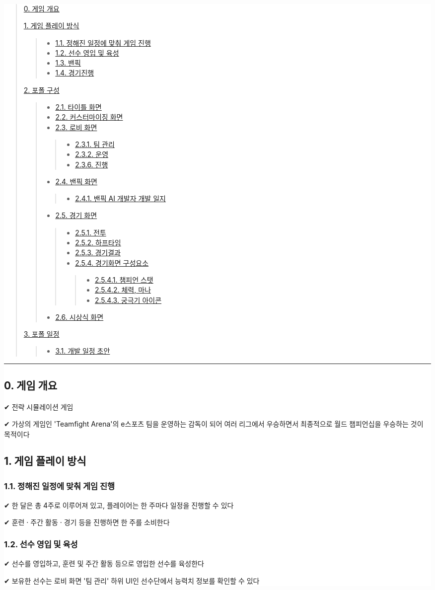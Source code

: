 > [0. 게임 개요](#0-게임-개요)
>
> [1. 게임 플레이 방식](#1-게임-플레이-방식)
> > - [1.1. 정해진 일정에 맞춰 게임 진행](#11-정해진-일정에-맞춰-게임-진행)
> > - [1.2. 선수 영입 및 육성](#12-선수-영입-및-육성)
> > - [1.3. 밴픽](#13-밴픽)
> > - [1.4. 경기진행](#14-경기진행)
>
> [2. 포폴 구성](#2-포폴-구성)
> > - [2.1. 타이틀 화면](#21-타이틀-화면)
> > - [2.2. 커스터마이징 화면](#22-커스터마이징-화면)
> > - [2.3. 로비 화면](#23-로비-화면)
> > > - [2.3.1. 팀 관리](#231-팀-관리)
> > > - [2.3.2. 운영](#232-운영)
> > > - [2.3.6. 진행](#236-진행)
> > - [2.4. 밴픽 화면](#24-밴픽-화면)
> > > - [2.4.1. 밴픽 AI 개발자 개발 일지](#241-밴픽-AI-개발자-개발-일지)
> > - [2.5. 경기 화면](#25-경기-화면)
> > > - [2.5.1. 전투](#251-전투)
> > > - [2.5.2. 하프타임](#252-하프타임)
> > > - [2.5.3. 경기결과](#253-경기결과)
> > > - [2.5.4. 경기화면 구성요소](#254-경기화면-구성요소)
> > > > - [2.5.4.1. 챔피언 스탯](#2541-챔피언-스탯)
> > > > - [2.5.4.2. 체력, 마나](#2542-체력,-마나)
> > > > - [2.5.4.3. 궁극기 아이콘](#2543-궁극기-아이콘)
> > - [2.6. 시상식 화면](#26-시상식-화면)
>
> [3. 포폴 일정](#3-포폴-일정)
> > - [3.1. 개발 일정 초안](#31-개발-일정-초안)


----

## 0. 게임 개요

✔ 전략 시뮬레이션 게임

✔ 가상의 게임인 'Teamfight Arena'의 e스포츠 팀을 운영하는 감독이 되어 여러 리그에서 우승하면서 최종적으로 월드 챕피언십을 우승하는 것이 목적이다


## 1. 게임 플레이 방식

### 1.1. 정해진 일정에 맞춰 게임 진행

✔ 한 달은 총 4주로 이루어져 있고, 플레이어는 한 주마다 일정을 진행할 수 있다

✔ 훈련 · 주간 활동 · 경기 등을 진행하면 한 주를 소비한다

### 1.2. 선수 영입 및 육성

✔ 선수를 영입하고, 훈련 및 주간 활동 등으로 영입한 선수를 육성한다

✔ 보유한 선수는 로비 화면 '팀 관리' 하위 UI인 선수단에서 능력치 정보를 확인할 수 있다
